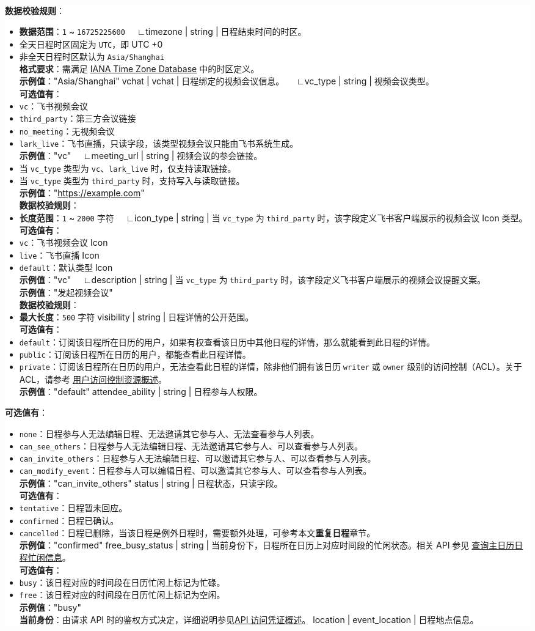 **数据校验规则**：  
- **数据范围**：`1` ~ `16725225600`
&nbsp;&nbsp;&nbsp;&nbsp;∟timezone | string | 日程结束时间的时区。  
- 全天日程时区固定为 `UTC`，即 UTC +0  
- 非全天日程时区默认为 `Asia/Shanghai`  
**格式要求**：需满足 [IANA Time Zone Database](https://www.iana.org/time-zones) 中的时区定义。  
**示例值**："Asia/Shanghai"
vchat | vchat | 日程绑定的视频会议信息。
&nbsp;&nbsp;&nbsp;&nbsp;∟vc_type | string | 视频会议类型。  
**可选值有**：  
- `vc`：飞书视频会议  
- `third_party`：第三方会议链接  
- `no_meeting`：无视频会议  
- `lark_live`：飞书直播，只读字段，该类型视频会议只能由飞书系统生成。  
**示例值**："vc"
&nbsp;&nbsp;&nbsp;&nbsp;∟meeting_url | string | 视频会议的参会链接。  
- 当 `vc_type` 类型为 `vc`、`lark_live` 时，仅支持读取链接。  
- 当 `vc_type` 类型为 `third_party` 时，支持写入与读取链接。  
**示例值**："https://example.com"  
**数据校验规则**：  
- **长度范围**：`1` ~ `2000` 字符
&nbsp;&nbsp;&nbsp;&nbsp;∟icon_type | string | 当 `vc_type` 为 `third_party` 时，该字段定义飞书客户端展示的视频会议 Icon 类型。  
**可选值有**：  
- `vc`：飞书视频会议 Icon  
- `live`：飞书直播 Icon  
- `default`：默认类型 Icon  
**示例值**："vc"
&nbsp;&nbsp;&nbsp;&nbsp;∟description | string | 当 `vc_type` 为 `third_party` 时，该字段定义飞书客户端展示的视频会议提醒文案。  
**示例值**："发起视频会议"  
**数据校验规则**：  
- **最大长度**：`500` 字符
visibility | string | 日程详情的公开范围。  
**可选值有**：  
- `default`：订阅该日程所在日历的用户，如果有权查看该日历中其他日程的详情，那么就能看到此日程的详情。  
- `public`：订阅该日程所在日历的用户，都能查看此日程详情。  
- `private`：订阅该日程所在日历的用户，无法查看此日程的详情，除非他们拥有该日历 `writer` 或 `owner` 级别的访问控制（ACL）。关于 ACL，请参考 [用户访问控制资源概述](https://open.feishu.cn/document/uAjLw4CM/ukTMukTMukTM/reference/calendar-v4/calendar-acl/introduction)。  
**示例值**："default"
attendee_ability | string | 日程参与人权限。  

**可选值有**：  
- `none`：日程参与人无法编辑日程、无法邀请其它参与人、无法查看参与人列表。  
- `can_see_others`：日程参与人无法编辑日程、无法邀请其它参与人、可以查看参与人列表。  
- `can_invite_others`：日程参与人无法编辑日程、可以邀请其它参与人、可以查看参与人列表。  
- `can_modify_event`：日程参与人可以编辑日程、可以邀请其它参与人、可以查看参与人列表。  
**示例值**："can_invite_others"
status | string | 日程状态，只读字段。  
**可选值有**：  
- `tentative`：日程暂未回应。  
- `confirmed`：日程已确认。  
- `cancelled`：日程已删除，当该日程是例外日程时，需要额外处理，可参考本文**重复日程**章节。  
**示例值**："confirmed"
free_busy_status | string | 当前身份下，日程所在日历上对应时间段的忙闲状态。相关 API 参见 [查询主日历日程忙闲信息](https://open.feishu.cn/document/uAjLw4CM/ukTMukTMukTM/reference/calendar-v4/freebusy/list)。  
**可选值有**：  
- `busy`：该日程对应的时间段在日历忙闲上标记为忙碌。  
- `free`：该日程对应的时间段在日历忙闲上标记为空闲。  
**示例值**："busy"  
**当前身份**：由请求 API 时的鉴权方式决定，详细说明参见[API 访问凭证概述](https://open.feishu.cn/document/ukTMukTMukTM/uMTNz4yM1MjLzUzM)。
location | event_location | 日程地点信息。
